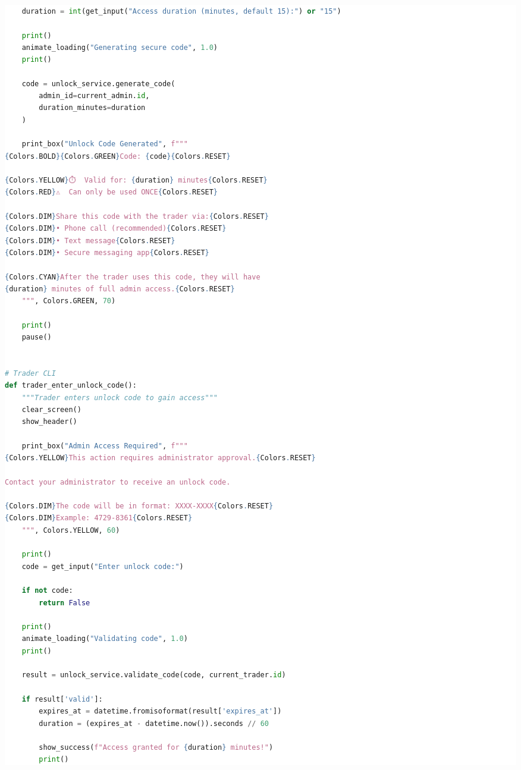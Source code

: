 ```python
    duration = int(get_input("Access duration (minutes, default 15):") or "15")

    print()
    animate_loading("Generating secure code", 1.0)
    print()

    code = unlock_service.generate_code(
        admin_id=current_admin.id,
        duration_minutes=duration
    )

    print_box("Unlock Code Generated", f"""
{Colors.BOLD}{Colors.GREEN}Code: {code}{Colors.RESET}

{Colors.YELLOW}⏱️  Valid for: {duration} minutes{Colors.RESET}
{Colors.RED}⚠️  Can only be used ONCE{Colors.RESET}

{Colors.DIM}Share this code with the trader via:{Colors.RESET}
{Colors.DIM}• Phone call (recommended){Colors.RESET}
{Colors.DIM}• Text message{Colors.RESET}
{Colors.DIM}• Secure messaging app{Colors.RESET}

{Colors.CYAN}After the trader uses this code, they will have
{duration} minutes of full admin access.{Colors.RESET}
    """, Colors.GREEN, 70)

    print()
    pause()


# Trader CLI
def trader_enter_unlock_code():
    """Trader enters unlock code to gain access"""
    clear_screen()
    show_header()

    print_box("Admin Access Required", f"""
{Colors.YELLOW}This action requires administrator approval.{Colors.RESET}

Contact your administrator to receive an unlock code.

{Colors.DIM}The code will be in format: XXXX-XXXX{Colors.RESET}
{Colors.DIM}Example: 4729-8361{Colors.RESET}
    """, Colors.YELLOW, 60)

    print()
    code = get_input("Enter unlock code:")

    if not code:
        return False

    print()
    animate_loading("Validating code", 1.0)
    print()

    result = unlock_service.validate_code(code, current_trader.id)

    if result['valid']:
        expires_at = datetime.fromisoformat(result['expires_at'])
        duration = (expires_at - datetime.now()).seconds // 60

        show_success(f"Access granted for {duration} minutes!")
        print()
```